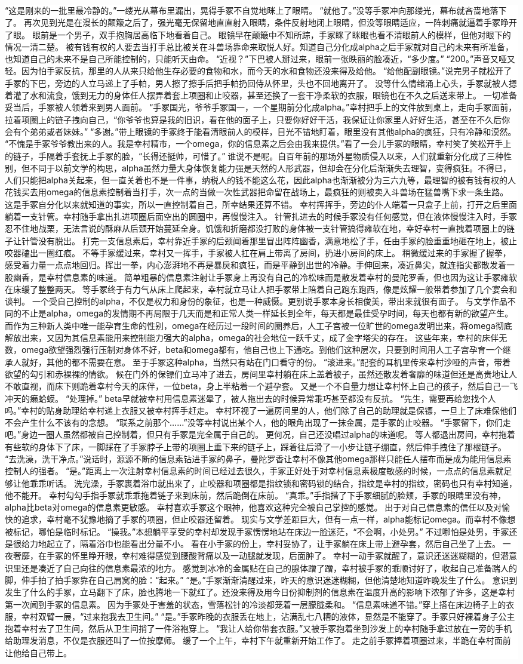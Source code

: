“这是刚来的一批里最冷静的。”一缕光从幕布里漏出，晃得手冢不自觉地眯上了眼睛。
“就他了。”没等手冢冲向那缕光，幕布就吝啬地落下了。
再次见到光是在漫长的颠簸之后了，强光毫无保留地直直射入眼睛，条件反射地闭上眼睛，但没等眼睛适应，一阵刺痛就逼着手冢睁开了眼。
眼前是一个男子，双手抱胸居高临下地看着自己。
眼镜早在颠簸中不知所踪，手冢眯了眯眼也看不清眼前人的模样，但他对眼下的情况一清二楚。
被有钱有权的人要去当打手总比被关在斗兽场靠命来取悦人好。知道自己分化成alpha之后手冢就对自己的未来有所准备，也知道自己的未来不是自己所能控制的，只能听天由命。
“近视？”下巴被人掰过来，眼前一张昳丽的脸凑近，“多少度。”
“200。”声音又哑又轻。因为怕手冢反抗，那里的人从来只给他生存必要的食物和水，而今天的水和食物还没来得及给他。
“给他配副眼镜。”说完男子就松开了手冢的下巴，旁边的人立马递上了手帕，男人擦了擦手后把手帕扔回侍从怀里，头也不回地离开了。
没等什么情绪涌上心头，手冢就被人摁着灌了水和流食，饿到无力的身体任人摆弄着套上项圈和止咬器，甚至还换了一套干净柔软的衣服，眼镜也在不久之后送来带上。
一切准备妥当后，手冢被人领着来到男人面前。
“手冢国光，爷爷手冢国一，一个星期前分化成alpha。”幸村把手上的文件放到桌上，走向手冢面前，拉着项圈上的链子拽向自己，“你爷爷也算是我的旧识，看在他的面子上，只要你好好干活，我保证让你家里人好好生活，甚至在不久后你会有个弟弟或者妹妹。”
“多谢。”带上眼镜的手冢终于能看清眼前人的模样，目光不错地盯着，眼里没有其他alpha的疯狂，只有冷静和漠然。
“不愧是手冢爷爷教出来的人。我是幸村精市，一个omega，你的信息素之后会由我来提供。”看了一会儿手冢的眼睛，幸村笑了笑松开手上的链子，手隔着手套抚上手冢的脸，“长得还挺帅，可惜了。”
谁说不是呢。自百年前的那场外星物质侵入以来，人们就重新分化成了三种性别，但不同于以前文学的构思，alpha虽然力量大身体恢复能力强是天然的人形武器，但却会在分化后渐渐失去理智，变得疯狂。不得已，人们只能把alpha关起来，但一直关着也不是一件事，纳税人的钱不能这么花，因此alpha也渐渐被分为三六九等，最理智的被有钱有权的人花钱买去用omega的信息素控制着当打手，次一点的当做一次性武器把命留在战场上，最疯狂的则被卖入斗兽场在猛兽嘴下求一条生路。
这是手冢自分化以来就知道的事实，所以一直控制着自己，所幸结果还算不错。
幸村挥挥手，旁边的仆人端着一只盒子上前，打开之后里面躺着一支针管。幸村随手拿出扎进项圈后面空出的圆圈中，再慢慢注入。
针管扎进去的时候手冢没有任何感觉，但在液体慢慢注入时，手冢忍不住地战栗，无法言说的酥麻从后颈开始蔓延全身。饥饿和折磨都没打败的身体被一支针管搞得瘫软在地，幸好幸村一直拽着项圈上的链子让针管没有脱出。
打完一支信息素后，幸村靠近手冢的后颈闻着那里冒出阵阵幽香，满意地松了手，任由手冢的脸重重地砸在地上，被止咬器磕出一圈红痕。
不等手冢缓过来，幸村又一挥手，手冢被人扛在肩上带离了房间，扔进小房间的床上。
稍微缓过来的手冢握了握拳，感受着力量一点点地回归。挥出一拳，内心澎湃地不再是暴戾和疯狂，而是平静到出世的冷静。手伸回来，凑近鼻尖，就连指尖都散发着一股幽香，是幸村信息素的味道。
简单粗暴的信息素注射让手冢身上再没有自己的冷松味而是散发着幸村的曼陀罗香，但也因为这让手冢瘫软在床缓了整整两天。
等手冢终于有力气从床上爬起来，幸村就立马让人把手冢带上陪着自己跑东跑西，像是炫耀一般带着参加了几个宴会和谈判。
一个受自己控制的alpha，不仅是权力和身份的象征，也是一种威慑。更别说手冢本身长相俊美，带出来就很有面子。
与文学作品不同的不止是alpha，omega的发情期不再局限于几天而是和正常人类一样延长到全年，每天都是最佳受孕时间，每天也都有新的欲望产生。而作为三种新人类中唯一能孕育生命的性别，omega在经历过一段时间的圈养后，人工子宫被一位旷世的omega发明出来，将omega彻底解放出来，又因为其信息素能用来控制能力强大的alpha，omega的社会地位一跃千丈，成了金字塔尖的存在。
这些年来，幸村的床伴无数，omega欲望强烈强行压制对身体不好，beta和omega都有，他自己也上下通吃。到他们这种层次，只要到时间用人工子宫孕育一个继承人就好，其他的都不需要在意。
至于手冢这种alpha，当然只有站在门口看守的份。
“滚进来。”配套的耳机里传来幸村沙哑的声音，带着欲望的勾引和赤裸裸的情欲。
候在门外的保镖们立马冲了进去，房间里幸村躺在床上盖着被子，虽然还散发着奢靡的味道但还是高贵地让人不敢直视，而床下则跪着幸村今天的床伴，一位beta，身上半粘着一个避孕套。
又是一个不自量力想让幸村怀上自己的孩子，然后自己一飞冲天的癞蛤蟆。
“处理掉。”
beta早就被幸村用信息素迷晕了，被人拖出去的时候异常乖巧甚至都没有反抗。
“先生，需要再给您找个人吗。”幸村的贴身助理给幸村递上衣服又被幸村挥手赶走。
幸村环视了一遍房间里的人，他们除了自己的助理就是保镖，一旦上了床难保他们不会产生什么不该有的念想。
“联系之前那个……”没等幸村说出某个人，他的眼角出现了一抹金属，是手冢的止咬器。
“手冢留下，你们走吧。”身边一圈人虽然都被自己控制着，但只有手冢是完全属于自己的。
更何况，自己还没唱过alpha的味道呢。
等人都退出房间，幸村拖着有些软的身体下了床，一脚踩在了手冢脖子上带的项圈上垂下来的链子上，踩着往后滑了一小步让链子绷直，然后伸手拽住了那根链子。
“去洗澡，洗干净点。”说话时，源源不断的信息素钻进手冢的鼻子，曼陀罗香让幸村不像其他omega那样只能任人摆布而是成为能用信息素控制人的强者。
“是。”距离上一次注射幸村信息素的时间已经过去很久，手冢正好处于对幸村信息素极度敏感的时候，一点点的信息素就足够让他乖乖听话。
洗完澡，手冢裹着浴巾就出来了，止咬器和项圈都是指纹锁和密码锁的结合，指纹是幸村的指纹，密码也只有幸村知道，他不能开。
幸村勾勾手指手冢就乖乖拖着链子来到床前，然后跪倒在床前。
“真乖。”手指揩了下手冢细腻的脸颊，手冢的眼睛里没有神，alpha比beta对omega的信息素更敏感。
幸村喜欢手冢这个眼神，他喜欢这种完全被自己掌控的感觉。
出于对自己信息素的信任以及对愉快的追求，幸村毫不犹豫地摘了手冢的项圈，但止咬器还留着。
现实与文学差距巨大，但有一点一样，alpha能标记omega。而幸村不像想被标记，哪怕是临时标记。
“操我。”本想躺平享受的幸村却发现手冢愣愣地站在床边一脸迷茫，“不会啊，小处男。”
不过哪怕是处男，手冢还是很给力地起立了，隔着浴巾也能看出分量不小。
看在小手冢的份上，幸村妥协了，让手冢躺在床上带上避孕套，然后自己坐了上去。
一夜奢靡，在手冢的怀里睁开眼，幸村难得感觉到腰酸背痛以及一动腿就发现，后面肿了。
幸村一动手冢就醒了，意识还迷迷糊糊的，但潜意识里还是凑近了自己向往的信息素最浓的地方。
感觉到冰冷的金属贴在自己的腺体蹭了蹭，幸村被手冢的乖顺讨好了，收起自己准备踹人的脚，伸手拍了拍手冢靠在自己肩窝的脸：“起来。”
“是。”手冢渐渐清醒过来，昨天的意识迷迷糊糊，但他清楚地知道昨晚发生了什么。
意识到发生了什么的手冢，立马翻下了床，脸也腾地一下就红了。还没来得及用今日份抑制剂的信息素在温度升高的影响下浓郁了许多，这是幸村第一次闻到手冢的信息素。
因为手冢处于害羞的状态，雪落松针的冷淡都笼着一层朦胧柔和。
“信息素味道不错。”穿上搭在床边椅子上的衣服，幸村双臂一展，“过来抱我去卫生间。”
“是。”手冢昨晚的衣服丢在地上，沾满乱七八糟的液体，显然是不能穿了。手冢只好裸着身子公主抱着幸村去了卫生间，然后从卫生间捎了一件浴袍穿上。
“我让人给你带套衣服。”又被手冢抱着坐到沙发上的幸村随手拿过放在一旁的手机给助理发消息，不仅是衣服还叫了一位按摩师。
缓了一个上午，幸村下午就重新开始工作了。
走之前手冢捧着项圈过来，半跪在幸村面前让他给自己带上。